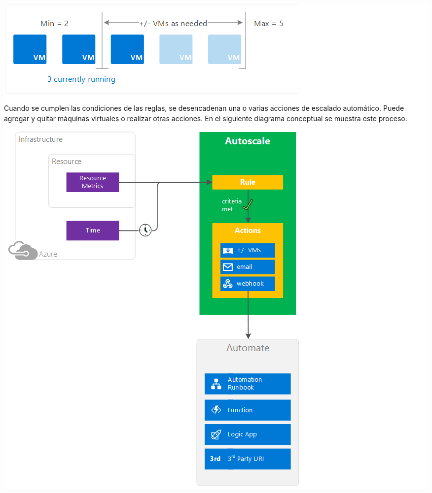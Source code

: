  ![Explicación del escalado automático. Agregar y quitar máquinas virtuales](./media/monitoring-autoscale-overview/AutoscaleConcept.png)

Cuando se cumplen las condiciones de las reglas, se desencadenan una o varias acciones de escalado automático. Puede agregar y quitar máquinas virtuales o realizar otras acciones. En el siguiente diagrama conceptual se muestra este proceso.  

 ![Flujograma conceptual del escalado automático](./media/monitoring-autoscale-overview/AutoscaleOverview3.png)
